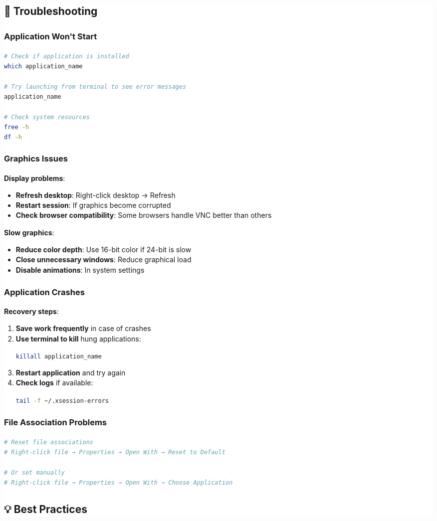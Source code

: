 ## 🚨 Troubleshooting

### Application Won't Start

```bash
# Check if application is installed
which application_name

# Try launching from terminal to see error messages
application_name

# Check system resources
free -h
df -h
```

### Graphics Issues

**Display problems**:
- **Refresh desktop**: Right-click desktop → Refresh
- **Restart session**: If graphics become corrupted
- **Check browser compatibility**: Some browsers handle VNC better than others

**Slow graphics**:
- **Reduce color depth**: Use 16-bit color if 24-bit is slow
- **Close unnecessary windows**: Reduce graphical load
- **Disable animations**: In system settings

### Application Crashes

**Recovery steps**:
1. **Save work frequently** in case of crashes
2. **Use terminal to kill** hung applications:
   ```bash
   killall application_name
   ```
3. **Restart application** and try again
4. **Check logs** if available:
   ```bash
   tail -f ~/.xsession-errors
   ```

### File Association Problems

```bash
# Reset file associations
# Right-click file → Properties → Open With → Reset to Default

# Or set manually
# Right-click file → Properties → Open With → Choose Application
```

## 💡 Best Practices
